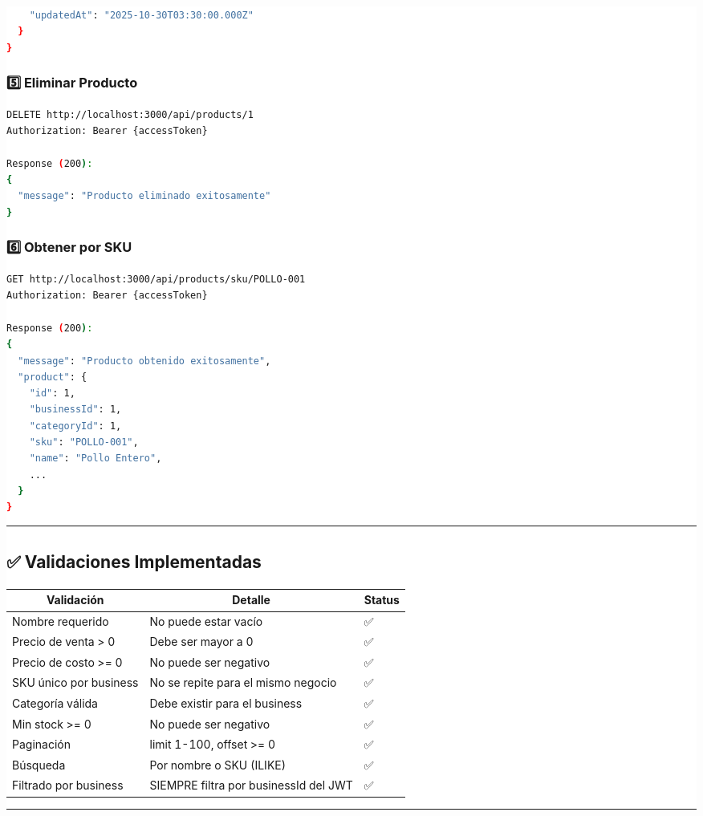 ```bash
    "updatedAt": "2025-10-30T03:30:00.000Z"
  }
}
```

### 5️⃣ Eliminar Producto

```bash
DELETE http://localhost:3000/api/products/1
Authorization: Bearer {accessToken}

Response (200):
{
  "message": "Producto eliminado exitosamente"
}
```

### 6️⃣ Obtener por SKU

```bash
GET http://localhost:3000/api/products/sku/POLLO-001
Authorization: Bearer {accessToken}

Response (200):
{
  "message": "Producto obtenido exitosamente",
  "product": {
    "id": 1,
    "businessId": 1,
    "categoryId": 1,
    "sku": "POLLO-001",
    "name": "Pollo Entero",
    ...
  }
}
```

---

## ✅ Validaciones Implementadas

| Validación | Detalle | Status |
|------------|---------|--------|
| Nombre requerido | No puede estar vacío | ✅ |
| Precio de venta > 0 | Debe ser mayor a 0 | ✅ |
| Precio de costo >= 0 | No puede ser negativo | ✅ |
| SKU único por business | No se repite para el mismo negocio | ✅ |
| Categoría válida | Debe existir para el business | ✅ |
| Min stock >= 0 | No puede ser negativo | ✅ |
| Paginación | limit 1-100, offset >= 0 | ✅ |
| Búsqueda | Por nombre o SKU (ILIKE) | ✅ |
| Filtrado por business | SIEMPRE filtra por businessId del JWT | ✅ |

---